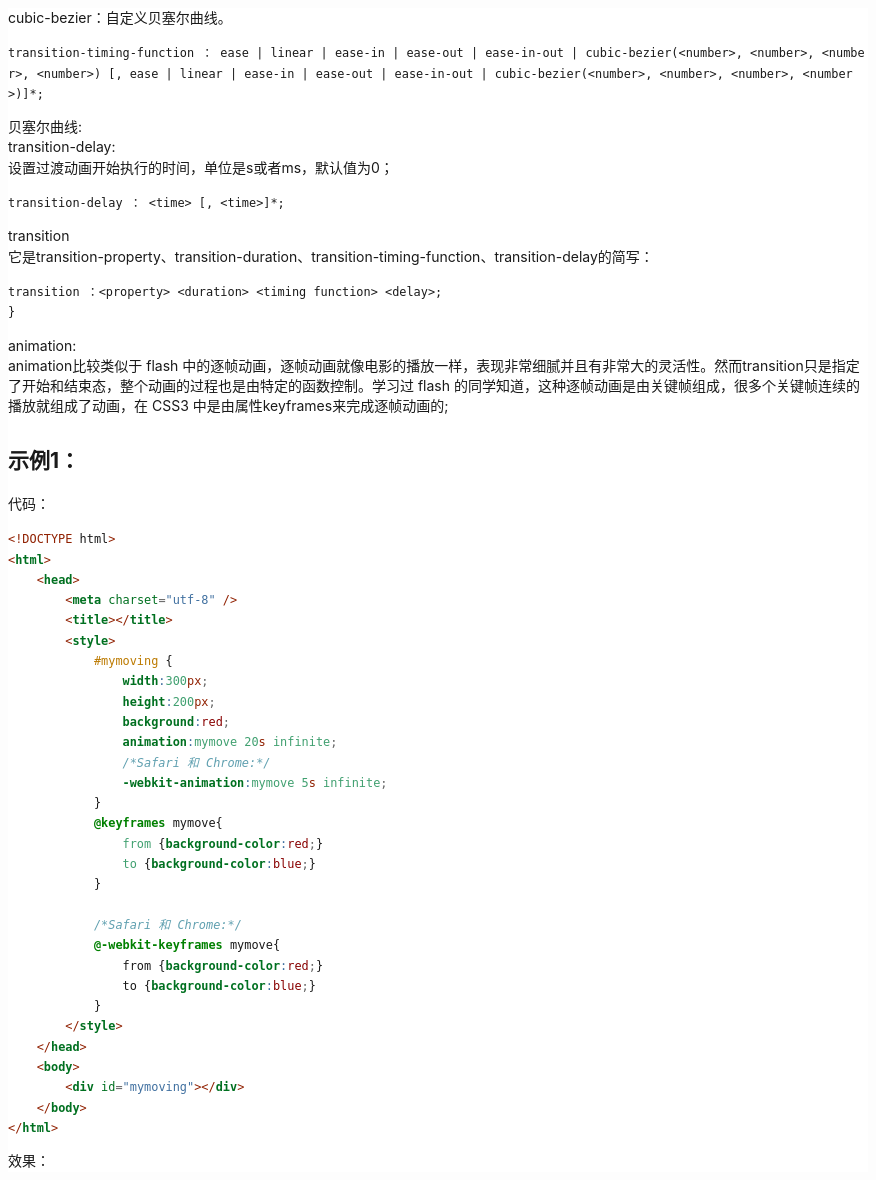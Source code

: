 cubic-bezier：自定义贝塞尔曲线。  
```
transition-timing-function ： ease | linear | ease-in | ease-out | ease-in-out | cubic-bezier(<number>, <number>, <number>, <number>) [, ease | linear | ease-in | ease-out | ease-in-out | cubic-bezier(<number>, <number>, <number>, <number>)]*;
```
贝塞尔曲线:  
transition-delay:  
设置过渡动画开始执行的时间，单位是s或者ms，默认值为0；  
```
transition-delay ： <time> [, <time>]*;
```
transition  
它是transition-property、transition-duration、transition-timing-function、transition-delay的简写：  
```
transition ：<property> <duration> <timing function> <delay>;
}
```
animation:  
animation比较类似于 flash 中的逐帧动画，逐帧动画就像电影的播放一样，表现非常细腻并且有非常大的灵活性。然而transition只是指定了开始和结束态，整个动画的过程也是由特定的函数控制。学习过 flash 的同学知道，这种逐帧动画是由关键帧组成，很多个关键帧连续的播放就组成了动画，在 CSS3 中是由属性keyframes来完成逐帧动画的;  
## 示例1：
代码：
```html
<!DOCTYPE html>
<html>
	<head>
		<meta charset="utf-8" />
		<title></title>
		<style>
			#mymoving {
				width:300px;
                height:200px;
                background:red;
                animation:mymove 20s infinite;
                /*Safari 和 Chrome:*/
                -webkit-animation:mymove 5s infinite;
			}
			@keyframes mymove{
                from {background-color:red;}
                to {background-color:blue;}
            }

            /*Safari 和 Chrome:*/
            @-webkit-keyframes mymove{
                from {background-color:red;}
                to {background-color:blue;}
            }
		</style>
	</head>
	<body>
        <div id="mymoving"></div>		
	</body>
</html>
```
效果：